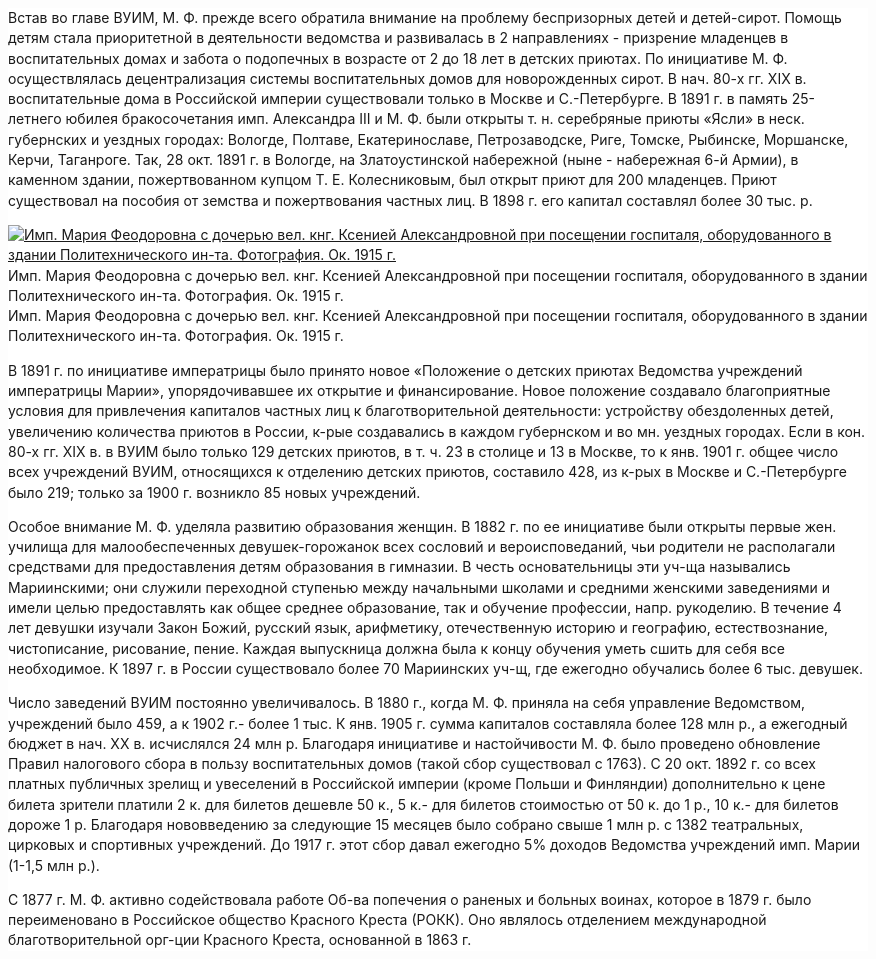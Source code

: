Встав во главе ВУИМ, М. Ф. прежде всего обратила внимание на проблему беспризорных детей и детей-сирот. Помощь детям стала приоритетной в деятельности ведомства и развивалась в 2 направлениях - призрение младенцев в воспитательных домах и забота о подопечных в возрасте от 2 до 18 лет в детских приютах. По инициативе М. Ф. осуществлялась децентрализация системы воспитательных домов для новорожденных сирот. В нач. 80-х гг. XIX в. воспитательные дома в Российской империи существовали только в Москве и С.-Петербурге. В 1891 г. в память 25-летнего юбилея бракосочетания имп. Александра III и М. Ф. были открыты т. н. серебряные приюты «Ясли» в неск. губернских и уездных городах: Вологде, Полтаве, Екатеринославе, Петрозаводске, Риге, Томске, Рыбинске, Моршанске, Керчи, Таганроге. Так, 28 окт. 1891 г. в Вологде, на Златоустинской набережной (ныне - набережная 6-й Армии), в каменном здании, пожертвованном купцом Т. Е. Колесниковым, был открыт приют для 200 младенцев. Приют существовал на пособия от земства и пожертвования частных лиц. В 1898 г. его капитал составлял более 30 тыс. р.

[![Имп. Мария Феодоровна с дочерью вел. кнг. Ксенией Александровной при посещении госпиталя, оборудованного в здании Политехнического ин-та. Фотография. Ок. 1915 г.](https://pravenc.ru/data/2020/06/21/1236348906/i200.jpg "Кликните для увеличения картинки")](https://pravenc.ru/data/2020/06/21/1236348906/i400.jpg)Имп. Мария Феодоровна с дочерью вел. кнг. Ксенией Александровной при посещении госпиталя, оборудованного в здании Политехнического ин-та. Фотография. Ок. 1915 г.  
Имп. Мария Феодоровна с дочерью вел. кнг. Ксенией Александровной при посещении госпиталя, оборудованного в здании Политехнического ин-та. Фотография. Ок. 1915 г.

В 1891 г. по инициативе императрицы было принято новое «Положение о детских приютах Ведомства учреждений императрицы Марии», упорядочивавшее их открытие и финансирование. Новое положение создавало благоприятные условия для привлечения капиталов частных лиц к благотворительной деятельности: устройству обездоленных детей, увеличению количества приютов в России, к-рые создавались в каждом губернском и во мн. уездных городах. Если в кон. 80-х гг. XIX в. в ВУИМ было только 129 детских приютов, в т. ч. 23 в столице и 13 в Москве, то к янв. 1901 г. общее число всех учреждений ВУИМ, относящихся к отделению детских приютов, составило 428, из к-рых в Москве и С.-Петербурге было 219; только за 1900 г. возникло 85 новых учреждений.

Особое внимание М. Ф. уделяла развитию образования женщин. В 1882 г. по ее инициативе были открыты первые жен. училища для малообеспеченных девушек-горожанок всех сословий и вероисповеданий, чьи родители не располагали средствами для предоставления детям образования в гимназии. В честь основательницы эти уч-ща назывались Мариинскими; они служили переходной ступенью между начальными школами и средними женскими заведениями и имели целью предоставлять как общее среднее образование, так и обучение профессии, напр. рукоделию. В течение 4 лет девушки изучали Закон Божий, русский язык, арифметику, отечественную историю и географию, естествознание, чистописание, рисование, пение. Каждая выпускница должна была к концу обучения уметь сшить для себя все необходимое. К 1897 г. в России существовало более 70 Мариинских уч-щ, где ежегодно обучались более 6 тыс. девушек.

Число заведений ВУИМ постоянно увеличивалось. В 1880 г., когда М. Ф. приняла на себя управление Ведомством, учреждений было 459, а к 1902 г.- более 1 тыс. К янв. 1905 г. сумма капиталов составляла более 128 млн р., а ежегодный бюджет в нач. XX в. исчислялся 24 млн р. Благодаря инициативе и настойчивости М. Ф. было проведено обновление Правил налогового сбора в пользу воспитательных домов (такой сбор существовал с 1763). С 20 окт. 1892 г. со всех платных публичных зрелищ и увеселений в Российской империи (кроме Польши и Финляндии) дополнительно к цене билета зрители платили 2 к. для билетов дешевле 50 к., 5 к.- для билетов стоимостью от 50 к. до 1 р., 10 к.- для билетов дороже 1 р. Благодаря нововведению за следующие 15 месяцев было собрано свыше 1 млн р. с 1382 театральных, цирковых и спортивных учреждений. До 1917 г. этот сбор давал ежегодно 5% доходов Ведомства учреждений имп. Марии (1-1,5 млн р.).

С 1877 г. М. Ф. активно содействовала работе Об-ва попечения о раненых и больных воинах, которое в 1879 г. было переименовано в Российское общество Красного Креста (РОКК). Оно являлось отделением международной благотворительной орг-ции Красного Креста, основанной в 1863 г. 